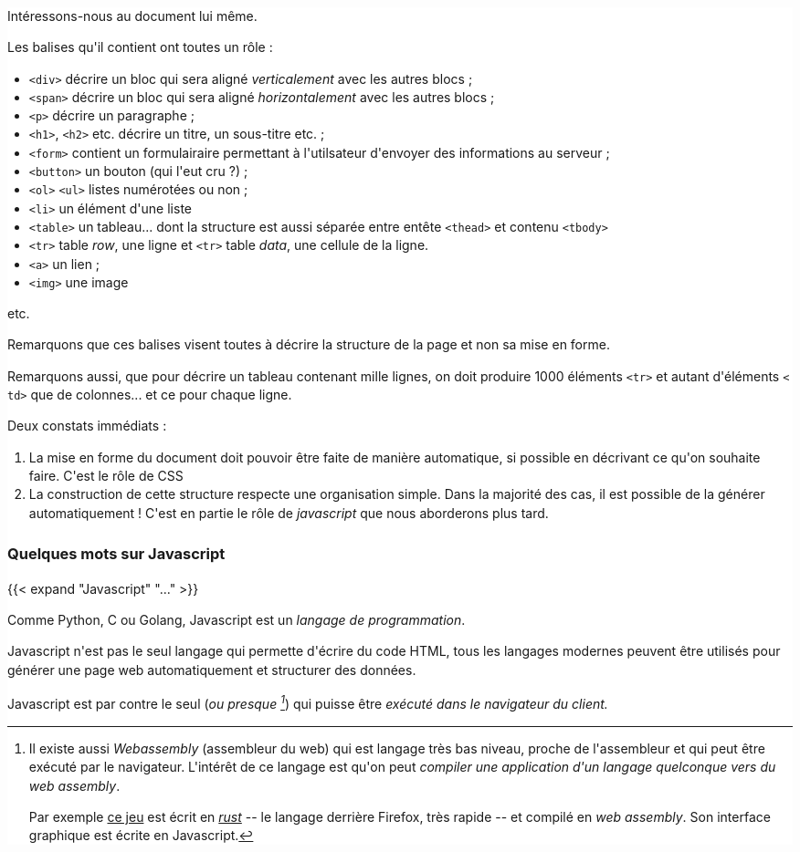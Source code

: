 Intéressons-nous au document lui même.

Les balises qu'il contient ont toutes un rôle : 

* `<div>` décrire un bloc qui sera aligné _verticalement_ avec les autres blocs ;
* `<span>` décrire un bloc qui sera aligné _horizontalement_ avec les autres blocs ;
* `<p>` décrire un paragraphe ;
* `<h1>`, `<h2>` etc. décrire un titre, un sous-titre etc. ;
* `<form>` contient un formulairaire permettant à l'utilsateur d'envoyer
    des informations au serveur ;
* `<button>` un bouton (qui l'eut cru ?) ;
* `<ol>` `<ul>` listes numérotées ou non ;
* `<li>` un élément d'une liste
* `<table>` un tableau... dont la structure est aussi séparée entre entête `<thead>`
    et contenu `<tbody>`
* `<tr>` table _row_, une ligne et `<tr>` table _data_, une cellule de la ligne.
* `<a>` un lien ;
* `<img>` une image

etc.

Remarquons que ces balises visent toutes à décrire la structure de la page
et non sa mise en forme.

Remarquons aussi, que pour décrire un tableau contenant mille lignes,
on doit produire 1000 éléments `<tr>` et autant d'éléments `<td>` que de
colonnes... et ce pour chaque ligne.

Deux constats immédiats :

1. La mise en forme du document doit pouvoir être faite de manière automatique,
    si possible en décrivant ce qu'on souhaite faire. C'est le rôle de CSS
2. La construction de cette structure respecte une organisation simple.
    Dans la majorité des cas, il est possible de la générer automatiquement !
    C'est en partie le rôle de _javascript_ que nous aborderons plus tard.


### Quelques mots sur Javascript

{{< expand "Javascript" "..." >}}


Comme Python, C ou Golang, Javascript est un _langage de programmation_.

Javascript n'est pas le seul langage qui permette d'écrire du code HTML,
tous les langages modernes peuvent être utilisés pour générer une page web
automatiquement et structurer des données.

Javascript est par contre le seul (_ou presque [^1]_) qui puisse être _exécuté dans le navigateur
du client._

[^1]: Il existe aussi _Webassembly_ (assembleur du web) qui est langage très bas niveau, proche de l'assembleur
    et qui peut être exécuté par le navigateur. L'intérêt de ce langage est qu'on peut _compiler une application d'un langage quelconque vers du web assembly_.

    Par exemple [ce jeu](https://qkzk.xyz/reversi) est écrit en _[rust](https://www.rust-lang.org/fr)_ -- le langage derrière Firefox, très rapide -- et compilé en _web assembly_. Son interface graphique est écrite en Javascript.
